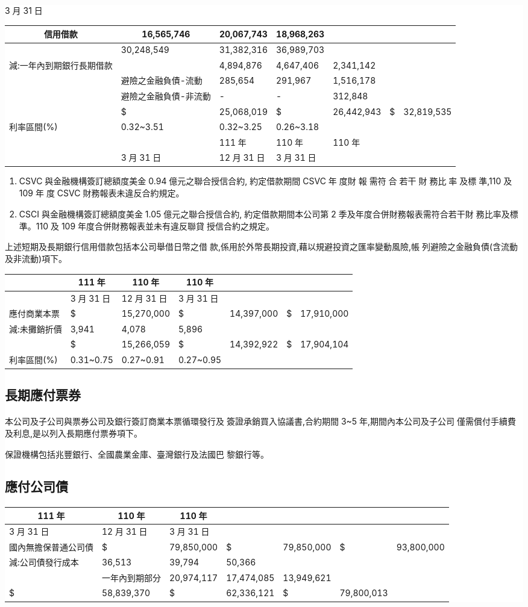 3 月 31 日

| 信用借款                   | 16,565,746             | 20,067,743   | 18,968,263   |            |    |            |
|----------------------------|------------------------|--------------|--------------|------------|----|------------|
|                            | 30,248,549             | 31,382,316   | 36,989,703   |            |    |            |
| 減:一年內到期銀行長期借款 |                        | 4,894,876    | 4,647,406    | 2,341,142  |    |            |
|                            | 避險之金融負債-流動   | 285,654      | 291,967      | 1,516,178  |    |            |
|                            | 避險之金融負債-非流動 | -            | -            | 312,848    |    |            |
|                            | $                      | 25,068,019   | $            | 26,442,943 | $  | 32,819,535 |
| 利率區間(%)                | 0.32~3.51             | 0.32~3.25   | 0.26~3.18   |            |    |            |
|                            |                        | 111 年       | 110 年       | 110 年     |    |            |
|                            | 3 月 31 日             | 12 月 31 日  | 3 月 31 日   |            |    |            |

1. CSVC 與金融機構簽訂總額度美金 0.94 億元之聯合授信合約, 約定借款期間 CSVC 年 度財 報 需符 合 若干 財 務比 率 及標 準,110 及 109 年 度 CSVC 財務報表未違反合約規定。

2. CSCI 與金融機構簽訂總額度美金 1.05 億元之聯合授信合約, 約定借款期間本公司第 2 季及年度合併財務報表需符合若干財 務比率及標準。110 及 109 年度合併財務報表並未有違反聯貸 授信合約之規定。

上述短期及長期銀行信用借款包括本公司舉借日幣之借 款,係用於外幣長期投資,藉以規避投資之匯率變動風險,帳 列避險之金融負債(含流動及非流動)項下。

|                | 111 年     | 110 年      | 110 年     |            |    |            |
|----------------|------------|-------------|------------|------------|----|------------|
|                | 3 月 31 日 | 12 月 31 日 | 3 月 31 日 |            |    |            |
| 應付商業本票   | $          | 15,270,000  | $          | 14,397,000 | $  | 17,910,000 |
| 減:未攤銷折價 | 3,941      | 4,078       | 5,896      |            |    |            |
|                | $          | 15,266,059  | $          | 14,392,922 | $  | 17,904,104 |
| 利率區間(%)    | 0.31~0.75 | 0.27~0.91  | 0.27~0.95 |            |    |            |

## 長期應付票券

本公司及子公司與票券公司及銀行簽訂商業本票循環發行及 簽證承銷買入協議書,合約期間 3~5 年,期間內本公司及子公司 僅需償付手續費及利息,是以列入長期應付票券項下。

保證機構包括兆豐銀行、全國農業金庫、臺灣銀行及法國巴 黎銀行等。

## 應付公司債

| 111 年               | 110 年         | 110 年     |            |            |            |            |
|----------------------|----------------|------------|------------|------------|------------|------------|
| 3 月 31 日           | 12 月 31 日    | 3 月 31 日 |            |            |            |            |
| 國內無擔保普通公司債 | $              | 79,850,000 | $          | 79,850,000 | $          | 93,800,000 |
| 減:公司債發行成本   | 36,513         | 39,794     | 50,366     |            |            |            |
|                      | 一年內到期部分 | 20,974,117 | 17,474,085 | 13,949,621 |            |            |
| $                    | 58,839,370     | $          | 62,336,121 | $          | 79,800,013 |            |

